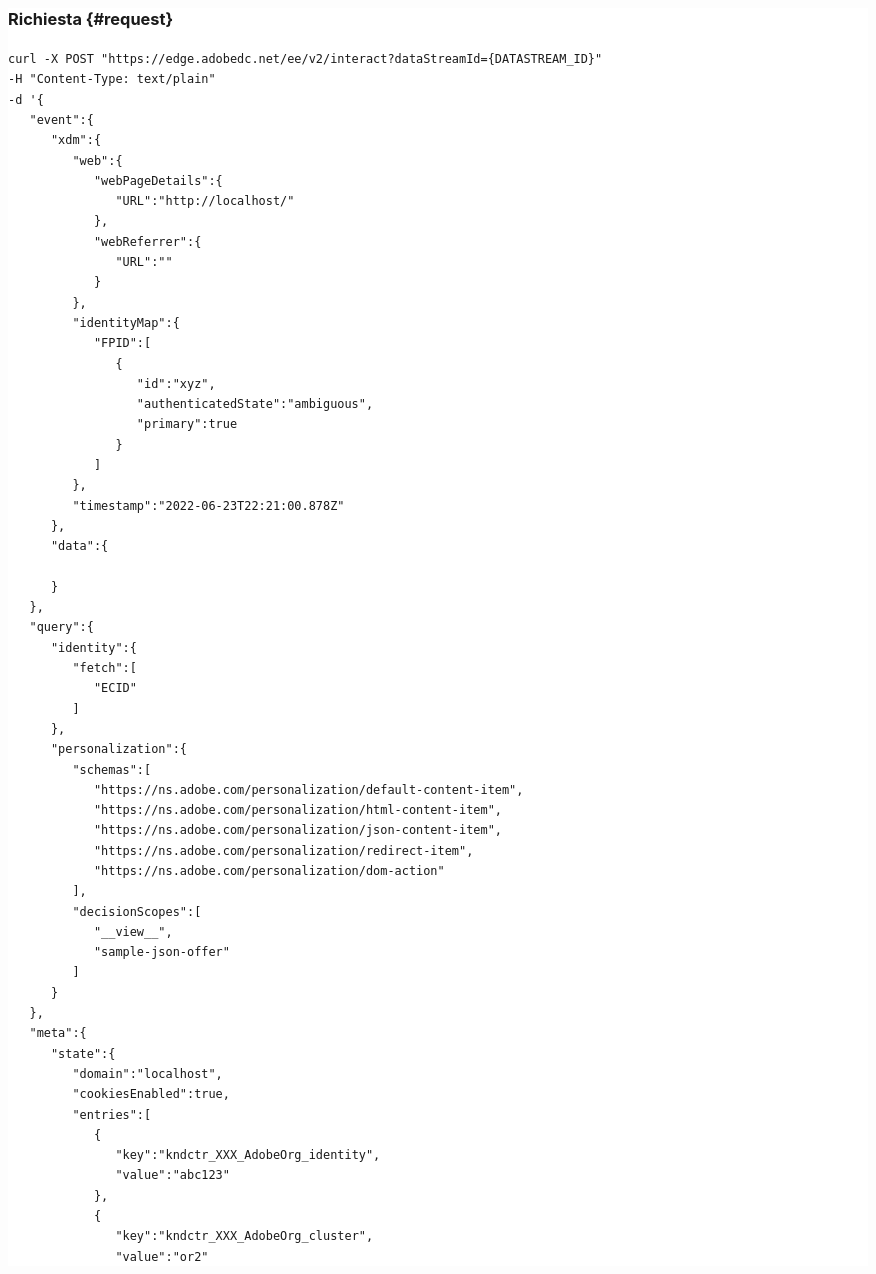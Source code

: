 ### Richiesta {#request}

```shell
curl -X POST "https://edge.adobedc.net/ee/v2/interact?dataStreamId={DATASTREAM_ID}" 
-H "Content-Type: text/plain" 
-d '{
   "event":{
      "xdm":{
         "web":{
            "webPageDetails":{
               "URL":"http://localhost/"
            },
            "webReferrer":{
               "URL":""
            }
         },
         "identityMap":{
            "FPID":[
               {
                  "id":"xyz",
                  "authenticatedState":"ambiguous",
                  "primary":true
               }
            ]
         },
         "timestamp":"2022-06-23T22:21:00.878Z"
      },
      "data":{
         
      }
   },
   "query":{
      "identity":{
         "fetch":[
            "ECID"
         ]
      },
      "personalization":{
         "schemas":[
            "https://ns.adobe.com/personalization/default-content-item",
            "https://ns.adobe.com/personalization/html-content-item",
            "https://ns.adobe.com/personalization/json-content-item",
            "https://ns.adobe.com/personalization/redirect-item",
            "https://ns.adobe.com/personalization/dom-action"
         ],
         "decisionScopes":[
            "__view__",
            "sample-json-offer"
         ]
      }
   },
   "meta":{
      "state":{
         "domain":"localhost",
         "cookiesEnabled":true,
         "entries":[
            {
               "key":"kndctr_XXX_AdobeOrg_identity",
               "value":"abc123"
            },
            {
               "key":"kndctr_XXX_AdobeOrg_cluster",
               "value":"or2"
```